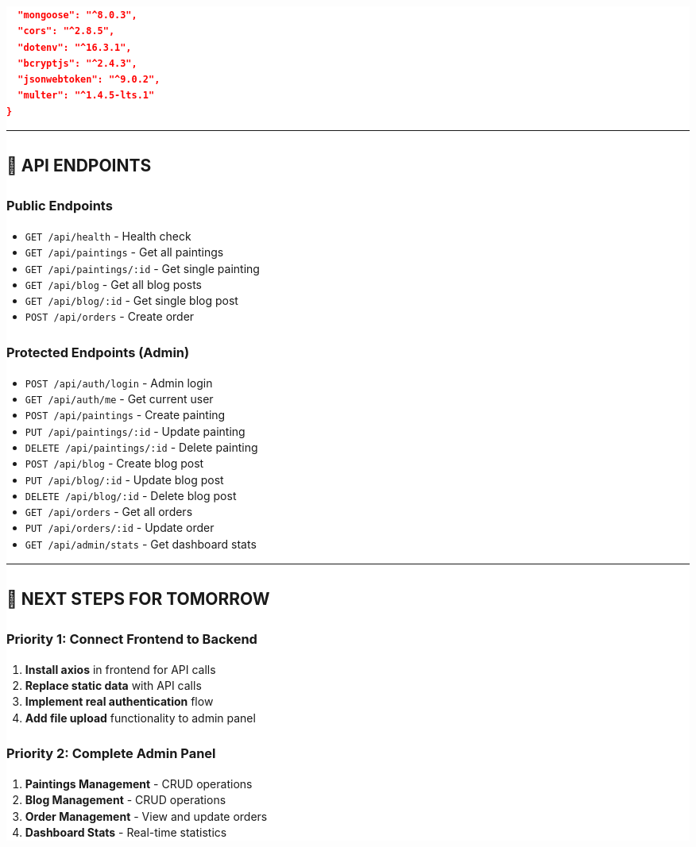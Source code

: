 ```json
  "mongoose": "^8.0.3",
  "cors": "^2.8.5",
  "dotenv": "^16.3.1",
  "bcryptjs": "^2.4.3",
  "jsonwebtoken": "^9.0.2",
  "multer": "^1.4.5-lts.1"
}
```

---

## 📝 API ENDPOINTS

### **Public Endpoints**
- `GET /api/health` - Health check
- `GET /api/paintings` - Get all paintings
- `GET /api/paintings/:id` - Get single painting
- `GET /api/blog` - Get all blog posts
- `GET /api/blog/:id` - Get single blog post
- `POST /api/orders` - Create order

### **Protected Endpoints (Admin)**
- `POST /api/auth/login` - Admin login
- `GET /api/auth/me` - Get current user
- `POST /api/paintings` - Create painting
- `PUT /api/paintings/:id` - Update painting
- `DELETE /api/paintings/:id` - Delete painting
- `POST /api/blog` - Create blog post
- `PUT /api/blog/:id` - Update blog post
- `DELETE /api/blog/:id` - Delete blog post
- `GET /api/orders` - Get all orders
- `PUT /api/orders/:id` - Update order
- `GET /api/admin/stats` - Get dashboard stats

---

## 🎯 NEXT STEPS FOR TOMORROW

### **Priority 1: Connect Frontend to Backend**
1. **Install axios** in frontend for API calls
2. **Replace static data** with API calls
3. **Implement real authentication** flow
4. **Add file upload** functionality to admin panel

### **Priority 2: Complete Admin Panel**
1. **Paintings Management** - CRUD operations
2. **Blog Management** - CRUD operations
3. **Order Management** - View and update orders
4. **Dashboard Stats** - Real-time statistics
